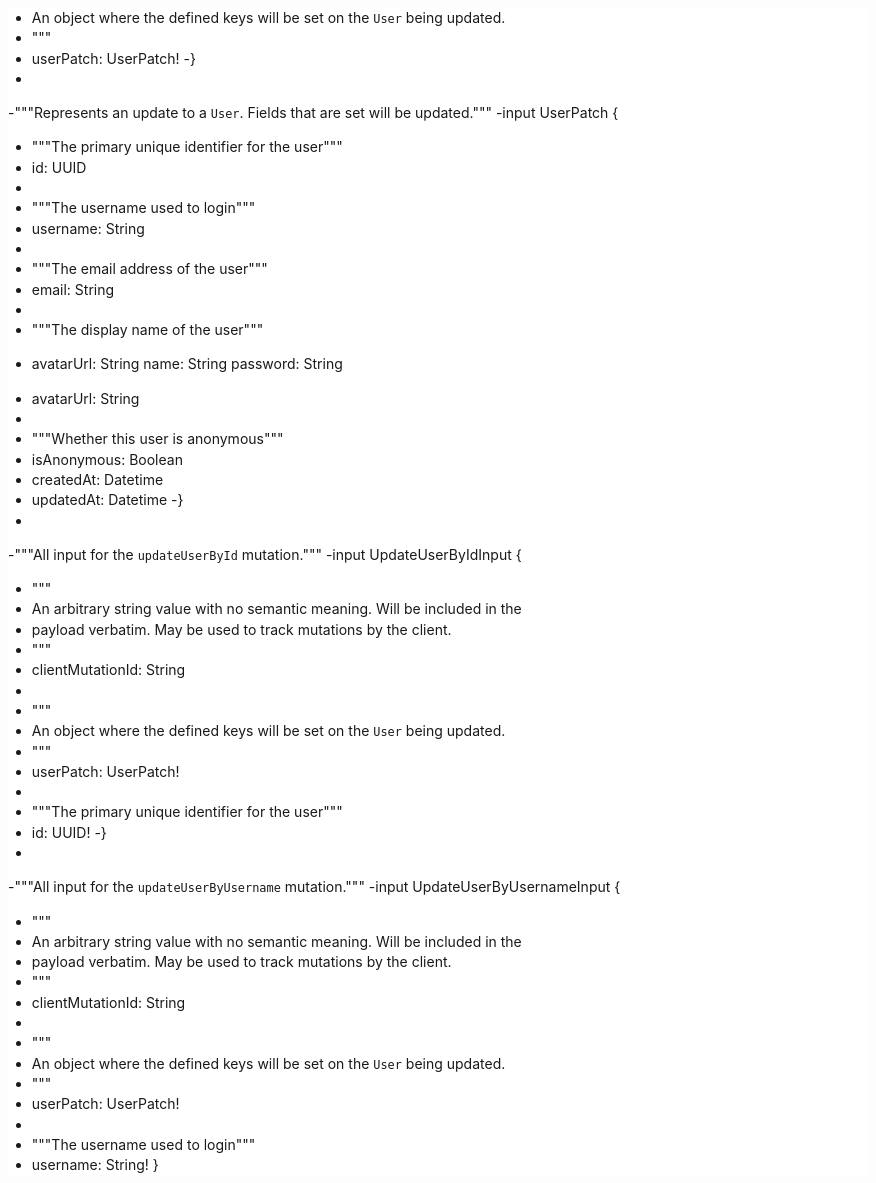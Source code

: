 -  An object where the defined keys will be set on the `User` being updated.
-  """
-  userPatch: UserPatch!
-}
-
-"""Represents an update to a `User`. Fields that are set will be updated."""
-input UserPatch {
-  """The primary unique identifier for the user"""
-  id: UUID
-
-  """The username used to login"""
-  username: String
-
-  """The email address of the user"""
-  email: String
-
-  """The display name of the user"""
+  avatarUrl: String
   name: String
   password: String
-  avatarUrl: String
-
-  """Whether this user is anonymous"""
-  isAnonymous: Boolean
-  createdAt: Datetime
-  updatedAt: Datetime
-}
-
-"""All input for the `updateUserById` mutation."""
-input UpdateUserByIdInput {
-  """
-  An arbitrary string value with no semantic meaning. Will be included in the
-  payload verbatim. May be used to track mutations by the client.
-  """
-  clientMutationId: String
-
-  """
-  An object where the defined keys will be set on the `User` being updated.
-  """
-  userPatch: UserPatch!
-
-  """The primary unique identifier for the user"""
-  id: UUID!
-}
-
-"""All input for the `updateUserByUsername` mutation."""
-input UpdateUserByUsernameInput {
-  """
-  An arbitrary string value with no semantic meaning. Will be included in the
-  payload verbatim. May be used to track mutations by the client.
-  """
-  clientMutationId: String
-
-  """
-  An object where the defined keys will be set on the `User` being updated.
-  """
-  userPatch: UserPatch!
-
-  """The username used to login"""
-  username: String!
 }
 